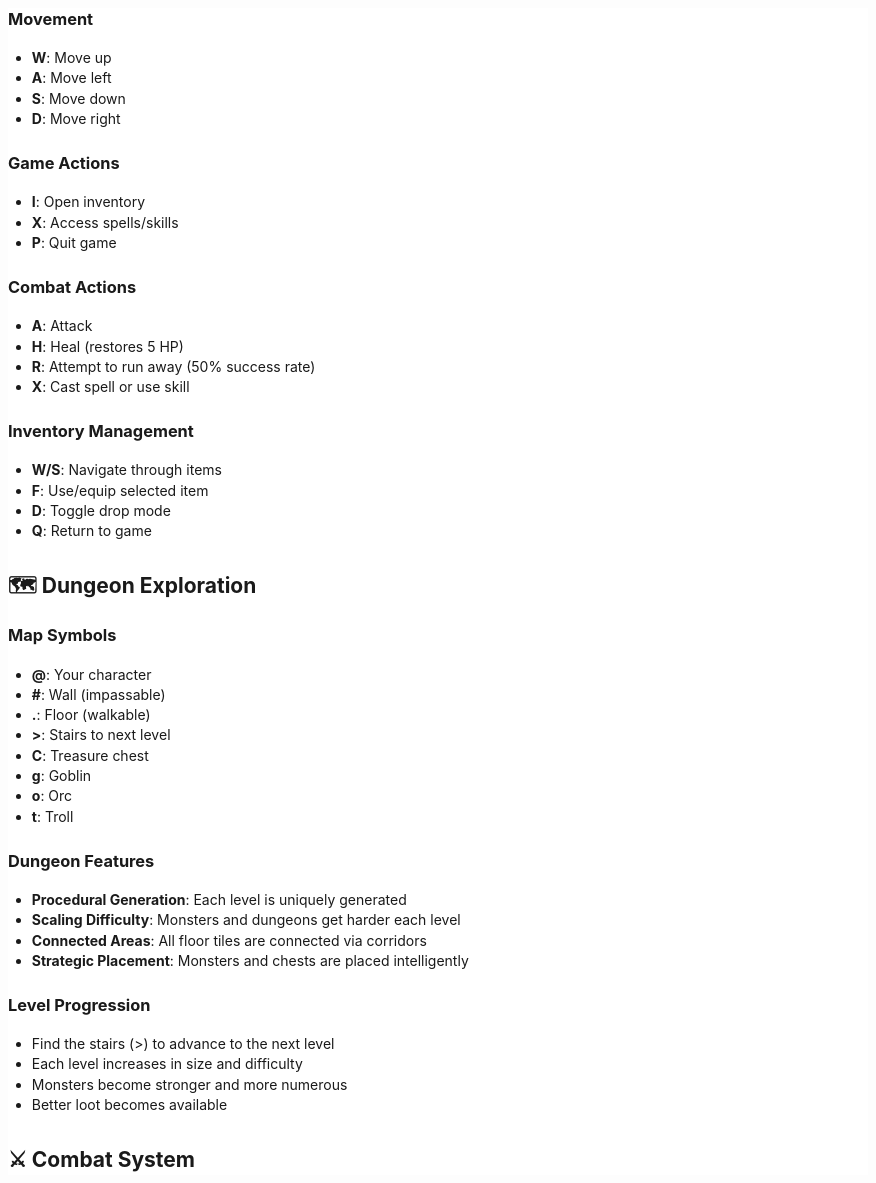 ### Movement
- **W**: Move up
- **A**: Move left
- **S**: Move down
- **D**: Move right

### Game Actions
- **I**: Open inventory
- **X**: Access spells/skills
- **P**: Quit game

### Combat Actions
- **A**: Attack
- **H**: Heal (restores 5 HP)
- **R**: Attempt to run away (50% success rate)
- **X**: Cast spell or use skill

### Inventory Management
- **W/S**: Navigate through items
- **F**: Use/equip selected item
- **D**: Toggle drop mode
- **Q**: Return to game

## 🗺️ Dungeon Exploration

### Map Symbols
- **@**: Your character
- **#**: Wall (impassable)
- **.**: Floor (walkable)
- **>**: Stairs to next level
- **C**: Treasure chest
- **g**: Goblin
- **o**: Orc
- **t**: Troll

### Dungeon Features
- **Procedural Generation**: Each level is uniquely generated
- **Scaling Difficulty**: Monsters and dungeons get harder each level
- **Connected Areas**: All floor tiles are connected via corridors
- **Strategic Placement**: Monsters and chests are placed intelligently

### Level Progression
- Find the stairs (>) to advance to the next level
- Each level increases in size and difficulty
- Monsters become stronger and more numerous
- Better loot becomes available

## ⚔️ Combat System
